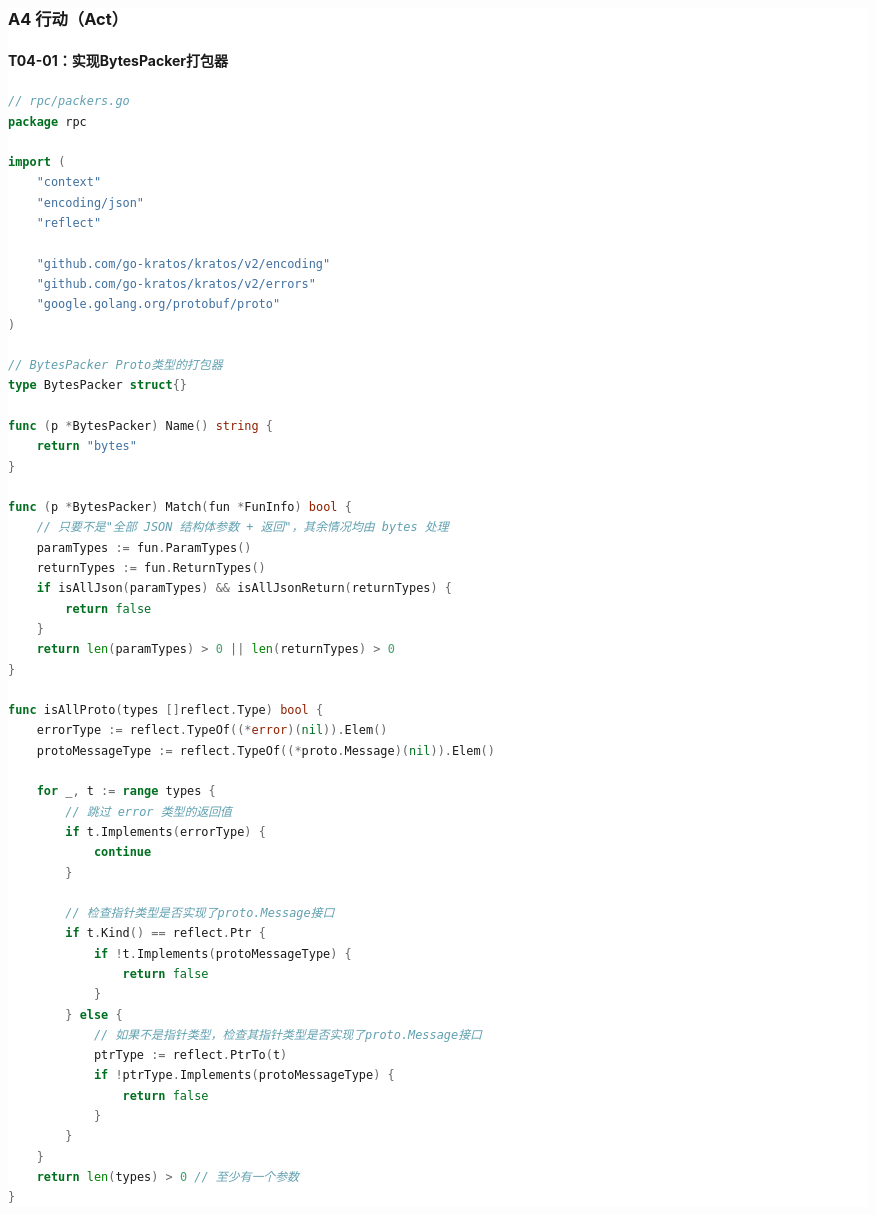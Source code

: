 ### A4 行动（Act）
#### T04-01：实现BytesPacker打包器
```go
// rpc/packers.go
package rpc

import (
	"context"
	"encoding/json"
	"reflect"

	"github.com/go-kratos/kratos/v2/encoding"
	"github.com/go-kratos/kratos/v2/errors"
	"google.golang.org/protobuf/proto"
)

// BytesPacker Proto类型的打包器
type BytesPacker struct{}

func (p *BytesPacker) Name() string {
	return "bytes"
}

func (p *BytesPacker) Match(fun *FunInfo) bool {
	// 只要不是"全部 JSON 结构体参数 + 返回"，其余情况均由 bytes 处理
	paramTypes := fun.ParamTypes()
	returnTypes := fun.ReturnTypes()
	if isAllJson(paramTypes) && isAllJsonReturn(returnTypes) {
		return false
	}
	return len(paramTypes) > 0 || len(returnTypes) > 0
}

func isAllProto(types []reflect.Type) bool {
	errorType := reflect.TypeOf((*error)(nil)).Elem()
	protoMessageType := reflect.TypeOf((*proto.Message)(nil)).Elem()

	for _, t := range types {
		// 跳过 error 类型的返回值
		if t.Implements(errorType) {
			continue
		}

		// 检查指针类型是否实现了proto.Message接口
		if t.Kind() == reflect.Ptr {
			if !t.Implements(protoMessageType) {
				return false
			}
		} else {
			// 如果不是指针类型，检查其指针类型是否实现了proto.Message接口
			ptrType := reflect.PtrTo(t)
			if !ptrType.Implements(protoMessageType) {
				return false
			}
		}
	}
	return len(types) > 0 // 至少有一个参数
}
```
